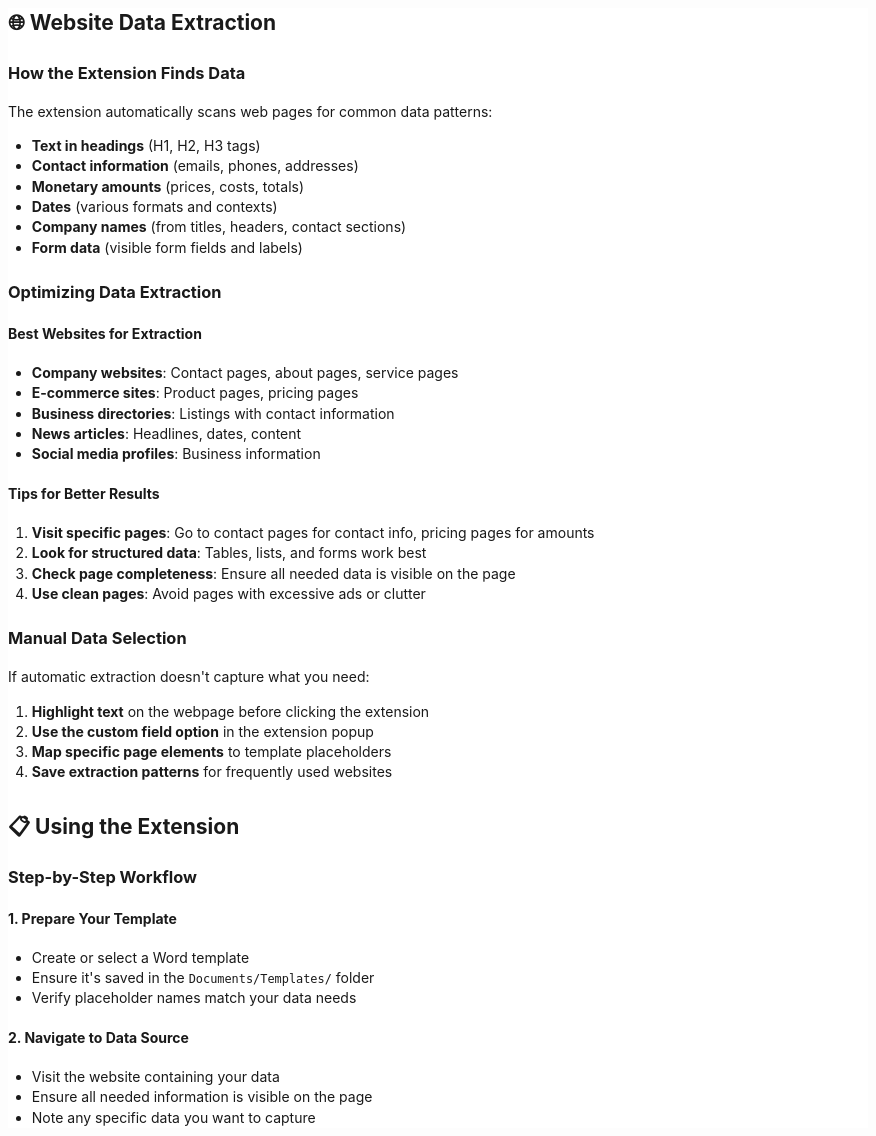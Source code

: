 ## 🌐 Website Data Extraction

### How the Extension Finds Data

The extension automatically scans web pages for common data patterns:

- **Text in headings** (H1, H2, H3 tags)
- **Contact information** (emails, phones, addresses)
- **Monetary amounts** (prices, costs, totals)
- **Dates** (various formats and contexts)
- **Company names** (from titles, headers, contact sections)
- **Form data** (visible form fields and labels)

### Optimizing Data Extraction

#### Best Websites for Extraction
- **Company websites**: Contact pages, about pages, service pages
- **E-commerce sites**: Product pages, pricing pages
- **Business directories**: Listings with contact information
- **News articles**: Headlines, dates, content
- **Social media profiles**: Business information

#### Tips for Better Results
1. **Visit specific pages**: Go to contact pages for contact info, pricing pages for amounts
2. **Look for structured data**: Tables, lists, and forms work best
3. **Check page completeness**: Ensure all needed data is visible on the page
4. **Use clean pages**: Avoid pages with excessive ads or clutter

### Manual Data Selection

If automatic extraction doesn't capture what you need:

1. **Highlight text** on the webpage before clicking the extension
2. **Use the custom field option** in the extension popup
3. **Map specific page elements** to template placeholders
4. **Save extraction patterns** for frequently used websites

## 📋 Using the Extension

### Step-by-Step Workflow

#### 1. Prepare Your Template
- Create or select a Word template
- Ensure it's saved in the `Documents/Templates/` folder
- Verify placeholder names match your data needs

#### 2. Navigate to Data Source
- Visit the website containing your data
- Ensure all needed information is visible on the page
- Note any specific data you want to capture
